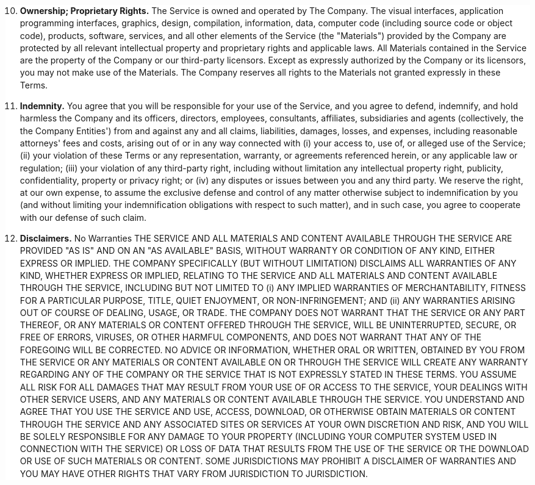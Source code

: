 10. **Ownership; Proprietary Rights.**
 The Service is owned and operated by The Company.
 The visual interfaces, application programming interfaces, graphics, design, compilation, information, data, computer code (including source code or object code), products, software, services, and all other elements of the Service (the "Materials") provided by the Company are protected by all relevant intellectual property and proprietary rights and applicable laws.
 All Materials contained in the Service are the property of the Company or our third-party licensors.
 Except as expressly authorized by the Company or its licensors, you may not make use of the Materials.
 The Company reserves all rights to the Materials not granted expressly in these Terms.

11. **Indemnity.**
 You agree that you will be responsible for your use of the Service, and you agree to defend, indemnify, and hold harmless the Company and its officers, directors, employees, consultants, affiliates, subsidiaries and agents (collectively, the the Company Entities') from and against any and all claims, liabilities, damages, losses, and expenses, including reasonable attorneys' fees and costs, arising out of or in any way connected with
 (i) your access to, use of, or alleged use of the Service;
 (ii) your violation of these Terms or any representation, warranty, or agreements referenced herein, or any applicable law or regulation;
 (iii) your violation of any third-party right, including without limitation any intellectual property right, publicity, confidentiality, property or privacy right; or
 (iv) any disputes or issues between you and any third party.
We reserve the right, at our own expense, to assume the exclusive defense and control of any matter otherwise subject to indemnification by you (and without limiting your indemnification obligations with respect to such matter), and in such case, you agree to cooperate with our defense of such claim.

12. **Disclaimers.**
 No Warranties THE SERVICE AND ALL MATERIALS AND CONTENT AVAILABLE THROUGH THE SERVICE ARE PROVIDED "AS IS" AND ON AN "AS AVAILABLE" BASIS, WITHOUT WARRANTY OR CONDITION OF ANY KIND, EITHER EXPRESS OR IMPLIED.
 THE COMPANY SPECIFICALLY (BUT WITHOUT LIMITATION) DISCLAIMS ALL WARRANTIES OF ANY KIND, WHETHER EXPRESS OR IMPLIED, RELATING TO THE SERVICE AND ALL MATERIALS AND CONTENT AVAILABLE THROUGH THE SERVICE, INCLUDING BUT NOT LIMITED TO (i) ANY IMPLIED WARRANTIES OF MERCHANTABILITY, FITNESS FOR A PARTICULAR PURPOSE, TITLE, QUIET ENJOYMENT, OR NON-INFRINGEMENT; AND (ii) ANY WARRANTIES ARISING OUT OF COURSE OF DEALING, USAGE, OR TRADE.
 THE COMPANY DOES NOT WARRANT THAT THE SERVICE OR ANY PART THEREOF, OR ANY MATERIALS OR CONTENT OFFERED THROUGH THE SERVICE, WILL BE UNINTERRUPTED, SECURE, OR FREE OF ERRORS, VIRUSES, OR OTHER HARMFUL COMPONENTS, AND DOES NOT WARRANT THAT ANY OF THE FOREGOING WILL BE CORRECTED.
 NO ADVICE OR INFORMATION, WHETHER ORAL OR WRITTEN, OBTAINED BY YOU FROM THE SERVICE OR ANY MATERIALS OR CONTENT AVAILABLE ON OR THROUGH THE SERVICE WILL CREATE ANY WARRANTY REGARDING ANY OF THE COMPANY OR THE SERVICE THAT IS NOT EXPRESSLY STATED IN THESE TERMS.
 YOU ASSUME ALL RISK FOR ALL DAMAGES THAT MAY RESULT FROM YOUR USE OF OR ACCESS TO THE SERVICE, YOUR DEALINGS WITH OTHER SERVICE USERS, AND ANY MATERIALS OR CONTENT AVAILABLE THROUGH THE SERVICE.
 YOU UNDERSTAND AND AGREE THAT YOU USE THE SERVICE AND USE, ACCESS, DOWNLOAD, OR OTHERWISE OBTAIN MATERIALS OR CONTENT THROUGH THE SERVICE AND ANY ASSOCIATED SITES OR SERVICES AT YOUR OWN DISCRETION AND RISK, AND YOU WILL BE SOLELY RESPONSIBLE FOR ANY DAMAGE TO YOUR PROPERTY (INCLUDING YOUR COMPUTER SYSTEM USED IN CONNECTION WITH THE SERVICE) OR LOSS OF DATA THAT RESULTS FROM THE USE OF THE SERVICE OR THE DOWNLOAD OR USE OF SUCH MATERIALS OR CONTENT.
 SOME JURISDICTIONS MAY PROHIBIT A DISCLAIMER OF WARRANTIES AND YOU MAY HAVE OTHER RIGHTS THAT VARY FROM JURISDICTION TO JURISDICTION.

